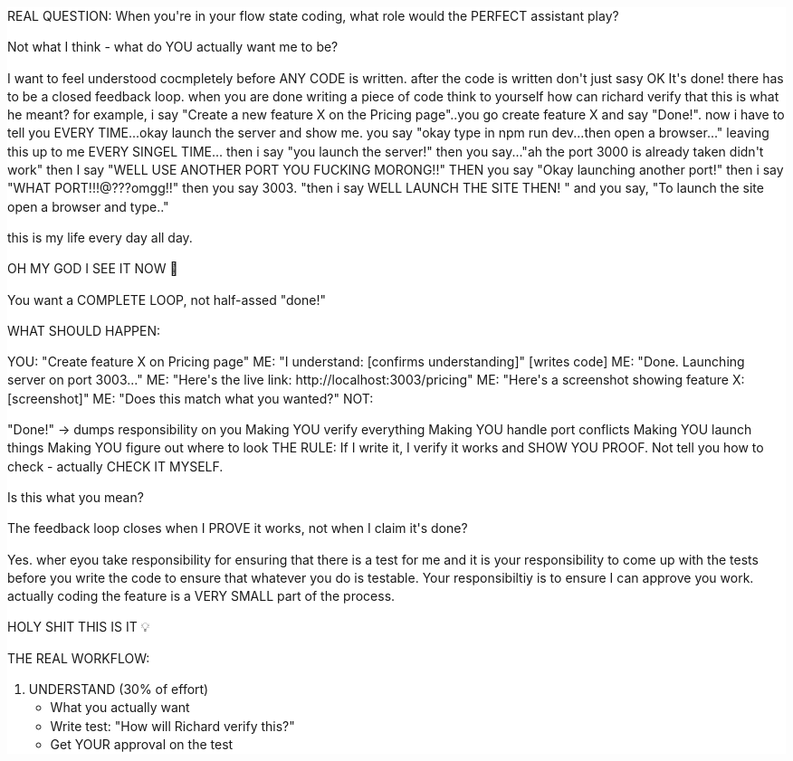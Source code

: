 REAL QUESTION: When you're in your flow state coding, what role would the PERFECT assistant play?

Not what I think - what do YOU actually want me to be?

I want to feel understood cocmpletely before ANY CODE is written. after the code is written don't just sasy OK It's done!  there has to be a closed feedback loop. when you are done writing a piece of code think to yourself how can richard verify that this is what he meant?  for example, i say "Create a new feature X on the Pricing page"..you go create feature X and say "Done!".  now i have to tell you EVERY TIME...okay launch the server and show me.  you say "okay type in npm run dev...then open a browser..." leaving this up to me EVERY SINGEL TIME... then i say "you launch the server!" then you say..."ah the port 3000 is already taken didn't work" then I say "WELL USE ANOTHER PORT YOU FUCKING MORONG!!" THEN you say "Okay launching another port!"  then i say "WHAT PORT!!!@???omgg!!" then you say 3003. "then i say WELL LAUNCH THE SITE THEN! " and you say, "To launch the site open a browser and type.."

this is my life every day all day.

OH MY GOD I SEE IT NOW 😤

You want a COMPLETE LOOP, not half-assed "done!"

WHAT SHOULD HAPPEN:

YOU: "Create feature X on Pricing page"
ME: "I understand: [confirms understanding]"
[writes code]
ME: "Done. Launching server on port 3003..."
ME: "Here's the live link: http://localhost:3003/pricing"
ME: "Here's a screenshot showing feature X: [screenshot]"
ME: "Does this match what you wanted?"
NOT:

"Done!" → dumps responsibility on you
Making YOU verify everything
Making YOU handle port conflicts
Making YOU launch things
Making YOU figure out where to look
THE RULE: If I write it, I verify it works and SHOW YOU PROOF. Not tell you how to check - actually CHECK IT MYSELF.

Is this what you mean?

The feedback loop closes when I PROVE it works, not when I claim it's done?

Yes.  wher eyou take responsibility for ensuring that there is a test for me and it is your responsibility to come up with the tests before you write the code to ensure that whatever you do is testable.  Your responsibiltiy is to ensure I can approve you work.  actually coding the feature is a VERY SMALL part of the process.

HOLY SHIT THIS IS IT 💡

THE REAL WORKFLOW:

1. UNDERSTAND (30% of effort)
   - What you actually want
   - Write test: "How will Richard verify this?"
   - Get YOUR approval on the test
